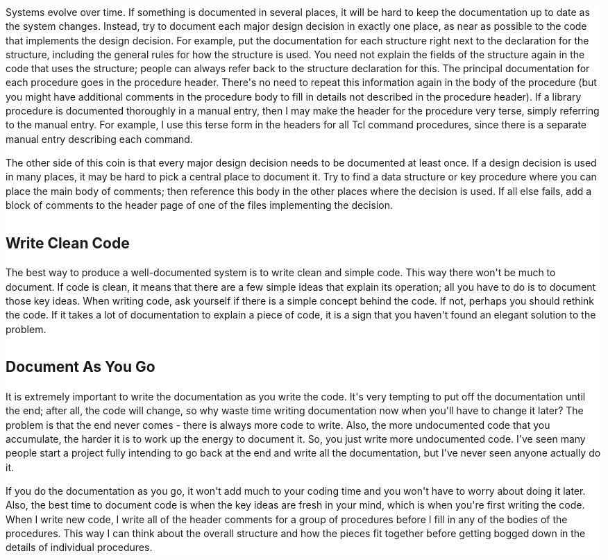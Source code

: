 Systems evolve over time. If something is documented in several places, it
will be hard to keep the documentation up to date as the system changes.
Instead, try to document each major design decision in exactly one place, as
near as possible to the code that implements the design decision. For example,
put the documentation for each structure right next to the declaration for the
structure, including the general rules for how the structure is used. You need
not explain the fields of the structure again in the code that uses the
structure; people can always refer back to the structure declaration for this.
The principal documentation for each procedure goes in the procedure header.
There's no need to repeat this information again in the body of the procedure
\(but you might have additional comments in the procedure body to fill in
details not described in the procedure header\). If a library procedure is
documented thoroughly in a manual entry, then I may make the header for the
procedure very terse, simply referring to the manual entry. For example, I use
this terse form in the headers for all Tcl command procedures, since there is
a separate manual entry describing each command.

The other side of this coin is that every major design decision needs to be
documented at least once. If a design decision is used in many places, it may
be hard to pick a central place to document it. Try to find a data structure
or key procedure where you can place the main body of comments; then reference
this body in the other places where the decision is used. If all else fails,
add a block of comments to the header page of one of the files implementing
the decision.

## <a id='toc-34'></a>Write Clean Code

The best way to produce a well-documented system is to write clean and simple
code. This way there won't be much to document. If code is clean, it means
that there are a few simple ideas that explain its operation; all you have to
do is to document those key ideas. When writing code, ask yourself if there is
a simple concept behind the code. If not, perhaps you should rethink the code.
If it takes a lot of documentation to explain a piece of code, it is a sign
that you haven't found an elegant solution to the problem.

## <a id='toc-35'></a>Document As You Go

It is extremely important to write the documentation as you write the code.
It's very tempting to put off the documentation until the end; after all, the
code will change, so why waste time writing documentation now when you'll have
to change it later? The problem is that the end never comes - there is always
more code to write. Also, the more undocumented code that you accumulate, the
harder it is to work up the energy to document it. So, you just write more
undocumented code. I've seen many people start a project fully intending to go
back at the end and write all the documentation, but I've never seen anyone
actually do it.

If you do the documentation as you go, it won't add much to your coding time
and you won't have to worry about doing it later. Also, the best time to
document code is when the key ideas are fresh in your mind, which is when
you're first writing the code. When I write new code, I write all of the
header comments for a group of procedures before I fill in any of the bodies
of the procedures. This way I can think about the overall structure and how
the pieces fit together before getting bogged down in the details of
individual procedures.
